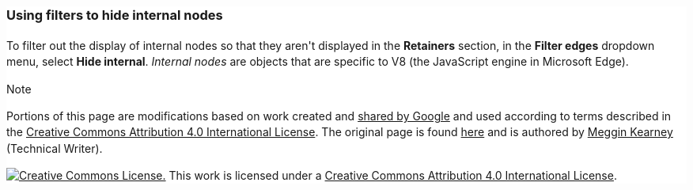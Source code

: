 

### Using filters to hide internal nodes

To filter out the display of internal nodes so that they aren't displayed in the **Retainers** section, in the **Filter edges** dropdown menu, select **Hide internal**.
_Internal nodes_ are objects that are specific to V8 (the JavaScript engine in Microsoft Edge).



> [!NOTE]
> Portions of this page are modifications based on work created and [shared by Google](https://developers.google.com/terms/site-policies) and used according to terms described in the [Creative Commons Attribution 4.0 International License](https://creativecommons.org/licenses/by/4.0).
> The original page is found [here](https://developers.google.com/web/tools/chrome-devtools/memory-problems/memory-101) and is authored by [Meggin Kearney](https://developers.google.com/web/resources/contributors#meggin-kearney) (Technical Writer).

[![Creative Commons License.](https://i.creativecommons.org/l/by/4.0/88x31.png)](https://creativecommons.org/licenses/by/4.0)
This work is licensed under a [Creative Commons Attribution 4.0 International License](https://creativecommons.org/licenses/by/4.0).
